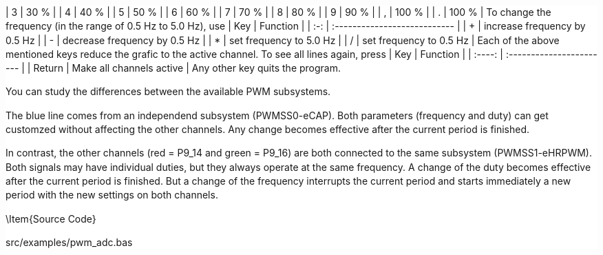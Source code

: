   |  3  |  30 % |
  |  4  |  40 % |
  |  5  |  50 % |
  |  6  |  60 % |
  |  7  |  70 % |
  |  8  |  80 % |
  |  9  |  90 % |
  |  ,  | 100 % |
  |  .  | 100 % |
  To change the frequency (in the range of 0.5 Hz to 5.0 Hz), use
  | Key | Function                     |
  | :-: | :--------------------------- |
  |  +  | increase frequency by 0.5 Hz |
  |  -  | decrease frequency by 0.5 Hz |
  |  *  | set frequency to 5.0 Hz      |
  |  /  | set frequency to 0.5 Hz      |
  Each of the above mentioned keys reduce the grafic to the active
  channel. To see all lines again, press
  | Key    | Function                 |
  | :----: | :----------------------- |
  | Return | Make all channels active |
  Any other key quits the program.

  You can study the differences between the available PWM subsystems.

  The blue line comes from an independend subsystem (PWMSS0-eCAP).
  Both parameters (frequency and duty) can get customzed without
  affecting the other channels. Any change becomes effective after the
  current period is finished.

  In contrast, the other channels (red = P9_14 and green = P9_16) are
  both connected to the same subsystem (PWMSS1-eHRPWM). Both signals
  may have individual duties, but they always operate at the same
  frequency. A change of the duty becomes effective after the current
  period is finished. But a change of the frequency interrupts the
  current period and starts immediately a new period with the new
  settings on both channels.

\Item{Source Code}

  src/examples/pwm_adc.bas

